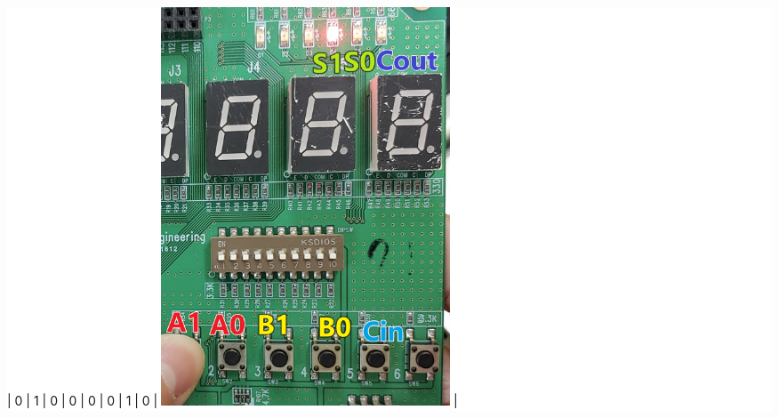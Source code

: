 | 0    | 1    | 0    | 0    | 0    | 0    | 1    | 0    | <img src="img/lab05/image-20220502030231603.png" alt="image-20220502030231603" style="zoom:67%;" /> |